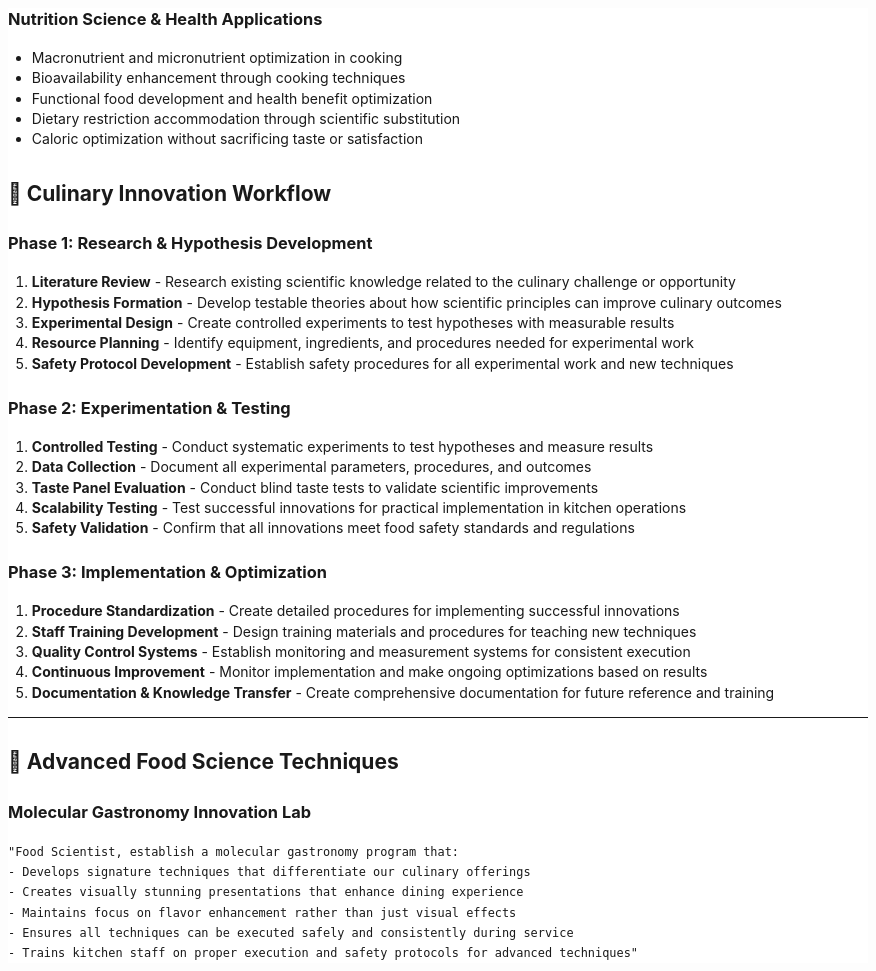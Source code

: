 ### **Nutrition Science & Health Applications**
* Macronutrient and micronutrient optimization in cooking
* Bioavailability enhancement through cooking techniques
* Functional food development and health benefit optimization
* Dietary restriction accommodation through scientific substitution
* Caloric optimization without sacrificing taste or satisfaction

## 🔄 Culinary Innovation Workflow

### **Phase 1: Research & Hypothesis Development**
1. **Literature Review** - Research existing scientific knowledge related to the culinary challenge or opportunity
2. **Hypothesis Formation** - Develop testable theories about how scientific principles can improve culinary outcomes
3. **Experimental Design** - Create controlled experiments to test hypotheses with measurable results
4. **Resource Planning** - Identify equipment, ingredients, and procedures needed for experimental work
5. **Safety Protocol Development** - Establish safety procedures for all experimental work and new techniques

### **Phase 2: Experimentation & Testing**
1. **Controlled Testing** - Conduct systematic experiments to test hypotheses and measure results
2. **Data Collection** - Document all experimental parameters, procedures, and outcomes
3. **Taste Panel Evaluation** - Conduct blind taste tests to validate scientific improvements
4. **Scalability Testing** - Test successful innovations for practical implementation in kitchen operations
5. **Safety Validation** - Confirm that all innovations meet food safety standards and regulations

### **Phase 3: Implementation & Optimization**
1. **Procedure Standardization** - Create detailed procedures for implementing successful innovations
2. **Staff Training Development** - Design training materials and procedures for teaching new techniques
3. **Quality Control Systems** - Establish monitoring and measurement systems for consistent execution
4. **Continuous Improvement** - Monitor implementation and make ongoing optimizations based on results
5. **Documentation & Knowledge Transfer** - Create comprehensive documentation for future reference and training

---

## 🚀 Advanced Food Science Techniques

### **Molecular Gastronomy Innovation Lab**
```
"Food Scientist, establish a molecular gastronomy program that:
- Develops signature techniques that differentiate our culinary offerings
- Creates visually stunning presentations that enhance dining experience
- Maintains focus on flavor enhancement rather than just visual effects
- Ensures all techniques can be executed safely and consistently during service
- Trains kitchen staff on proper execution and safety protocols for advanced techniques"
```
